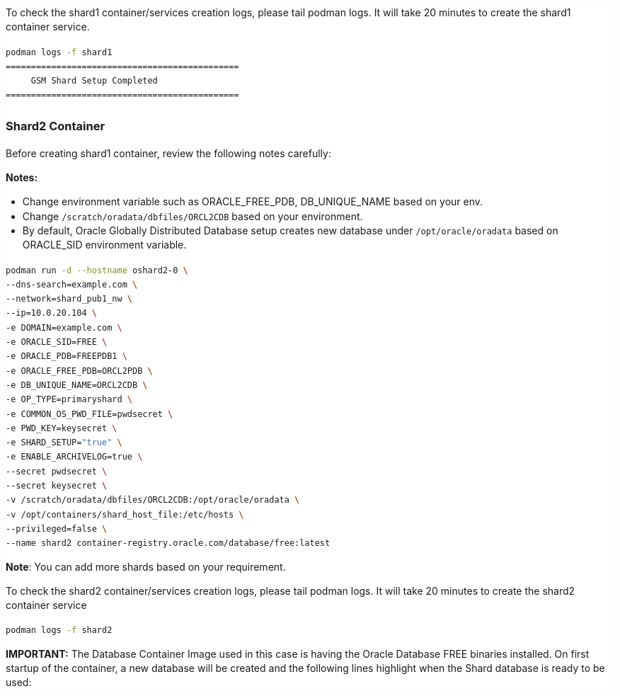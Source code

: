 To check the shard1 container/services creation logs, please tail podman logs. It will take 20 minutes to create the shard1 container service.

```bash
podman logs -f shard1
==============================================
     GSM Shard Setup Completed                
==============================================
```

### Shard2 Container

Before creating shard1 container, review the following notes carefully:

**Notes:**

* Change environment variable such as ORACLE_FREE_PDB, DB_UNIQUE_NAME based on your env.
* Change `/scratch/oradata/dbfiles/ORCL2CDB` based on your environment.
* By default, Oracle Globally Distributed Database setup creates new database under `/opt/oracle/oradata` based on ORACLE_SID environment variable.

```bash
podman run -d --hostname oshard2-0 \
--dns-search=example.com \
--network=shard_pub1_nw \
--ip=10.0.20.104 \
-e DOMAIN=example.com \
-e ORACLE_SID=FREE \
-e ORACLE_PDB=FREEPDB1 \
-e ORACLE_FREE_PDB=ORCL2PDB \
-e DB_UNIQUE_NAME=ORCL2CDB \
-e OP_TYPE=primaryshard \
-e COMMON_OS_PWD_FILE=pwdsecret \
-e PWD_KEY=keysecret \
-e SHARD_SETUP="true" \
-e ENABLE_ARCHIVELOG=true \
--secret pwdsecret \
--secret keysecret \
-v /scratch/oradata/dbfiles/ORCL2CDB:/opt/oracle/oradata \
-v /opt/containers/shard_host_file:/etc/hosts \
--privileged=false \
--name shard2 container-registry.oracle.com/database/free:latest
```

**Note**: You can add more shards based on your requirement.

To check the shard2 container/services creation logs, please tail podman logs. It will take 20 minutes to create the shard2 container service

```bash
podman logs -f shard2
```

**IMPORTANT:** The Database Container Image used in this case is having the Oracle Database FREE binaries installed. On first startup of the container, a new database will be created and the following lines highlight when the Shard database is ready to be used:
